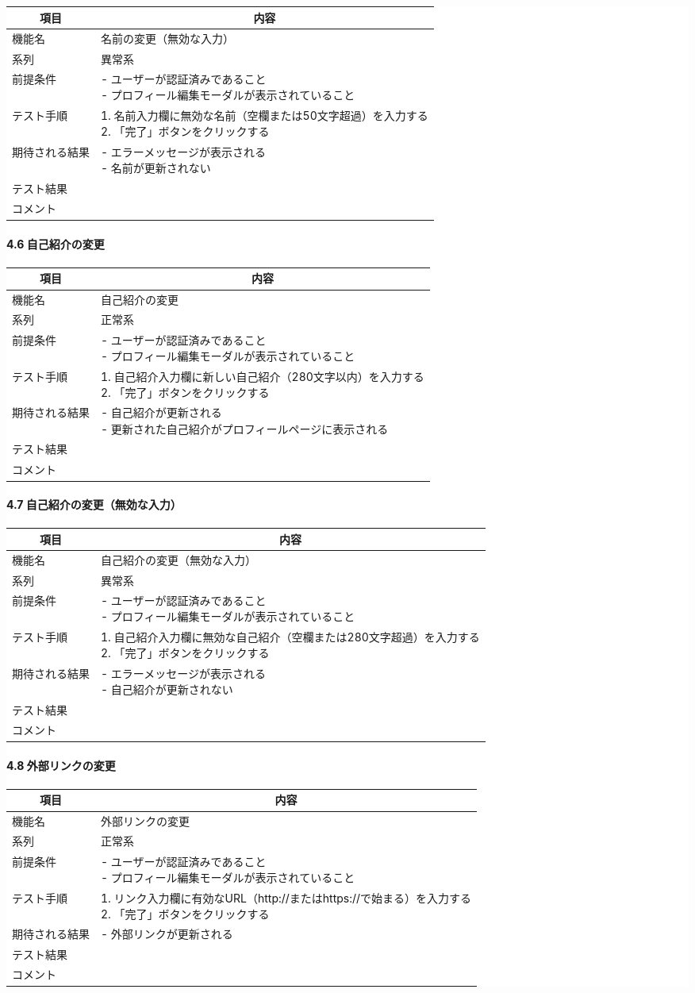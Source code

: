 | 項目 | 内容 |
|------|------|
| 機能名 | 名前の変更（無効な入力） |
| 系列 | 異常系 |
| 前提条件 | - ユーザーが認証済みであること<br>- プロフィール編集モーダルが表示されていること |
| テスト手順 | 1. 名前入力欄に無効な名前（空欄または50文字超過）を入力する<br>2. 「完了」ボタンをクリックする |
| 期待される結果 | - エラーメッセージが表示される<br>- 名前が更新されない |
| テスト結果 | |
| コメント | |

#### 4.6 自己紹介の変更

| 項目 | 内容 |
|------|------|
| 機能名 | 自己紹介の変更 |
| 系列 | 正常系 |
| 前提条件 | - ユーザーが認証済みであること<br>- プロフィール編集モーダルが表示されていること |
| テスト手順 | 1. 自己紹介入力欄に新しい自己紹介（280文字以内）を入力する<br>2. 「完了」ボタンをクリックする |
| 期待される結果 | - 自己紹介が更新される<br>- 更新された自己紹介がプロフィールページに表示される |
| テスト結果 | |
| コメント | |

#### 4.7 自己紹介の変更（無効な入力）

| 項目 | 内容 |
|------|------|
| 機能名 | 自己紹介の変更（無効な入力） |
| 系列 | 異常系 |
| 前提条件 | - ユーザーが認証済みであること<br>- プロフィール編集モーダルが表示されていること |
| テスト手順 | 1. 自己紹介入力欄に無効な自己紹介（空欄または280文字超過）を入力する<br>2. 「完了」ボタンをクリックする |
| 期待される結果 | - エラーメッセージが表示される<br>- 自己紹介が更新されない |
| テスト結果 | |
| コメント | |

#### 4.8 外部リンクの変更

| 項目 | 内容 |
|------|------|
| 機能名 | 外部リンクの変更 |
| 系列 | 正常系 |
| 前提条件 | - ユーザーが認証済みであること<br>- プロフィール編集モーダルが表示されていること |
| テスト手順 | 1. リンク入力欄に有効なURL（http://またはhttps://で始まる）を入力する<br>2. 「完了」ボタンをクリックする |
| 期待される結果 | - 外部リンクが更新される |
| テスト結果 | |
| コメント | |
